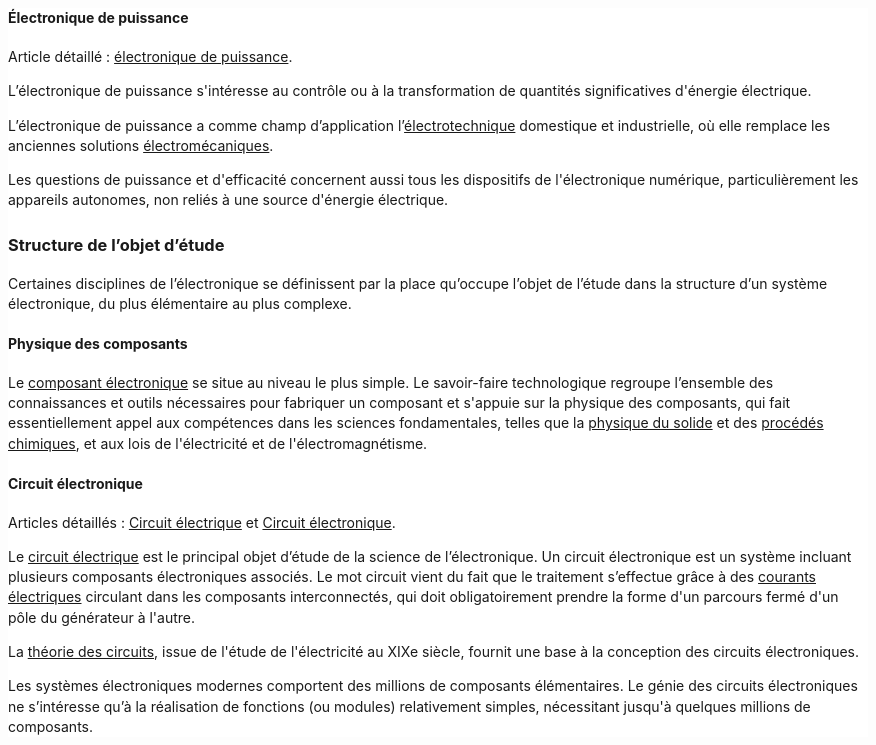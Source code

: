 #### Électronique de puissance

Article détaillé : [électronique de
puissance](/wiki/%C3%89lectronique_de_puissance "Électronique de puissance").

L’électronique de puissance s'intéresse au contrôle ou à la transformation de
quantités significatives d'énergie électrique.

L’électronique de puissance a comme champ d’application
l’[électrotechnique](/wiki/%C3%89lectrotechnique "Électrotechnique")
domestique et industrielle, où elle remplace les anciennes solutions
[électromécaniques](/wiki/%C3%89lectrom%C3%A9canique "Électromécanique").

Les questions de puissance et d'efficacité concernent aussi tous les
dispositifs de l'électronique numérique, particulièrement les appareils
autonomes, non reliés à une source d'énergie électrique.

### Structure de l’objet d’étude

Certaines disciplines de l’électronique se définissent par la place qu’occupe
l’objet de l’étude dans la structure d’un système électronique, du plus
élémentaire au plus complexe.

#### Physique des composants

Le [composant électronique](/wiki/Composant_%C3%A9lectronique "Composant
électronique") se situe au niveau le plus simple. Le savoir-faire
technologique regroupe l’ensemble des connaissances et outils nécessaires pour
fabriquer un composant et s'appuie sur la physique des composants, qui fait
essentiellement appel aux compétences dans les sciences fondamentales, telles
que la [physique du solide](/wiki/Physique_du_solide "Physique du solide") et
des [procédés chimiques](/wiki/Chimie "Chimie"), et aux lois de l'électricité
et de l'électromagnétisme.

#### Circuit électronique

Articles détaillés : [Circuit électrique](/wiki/Circuit_%C3%A9lectrique
"Circuit électrique") et [Circuit
électronique](/wiki/Circuit_%C3%A9lectronique "Circuit électronique").

Le [circuit électrique](/wiki/Circuit_%C3%A9lectrique "Circuit électrique")
est le principal objet d’étude de la science de l’électronique. Un circuit
électronique est un système incluant plusieurs composants électroniques
associés. Le mot circuit vient du fait que le traitement s’effectue grâce à
des [courants électriques](/wiki/Courant_%C3%A9lectrique "Courant électrique")
circulant dans les composants interconnectés, qui doit obligatoirement prendre
la forme d'un parcours fermé d'un pôle du générateur à l'autre.

La [théorie des circuits](/wiki/Th%C3%A9orie_des_circuits "Théorie des
circuits"), issue de l'étude de l'électricité au XIXe siècle, fournit une base
à la conception des circuits électroniques.

Les systèmes électroniques modernes comportent des millions de composants
élémentaires. Le génie des circuits électroniques ne s’intéresse qu’à la
réalisation de fonctions (ou modules) relativement simples, nécessitant
jusqu'à quelques millions de composants.
